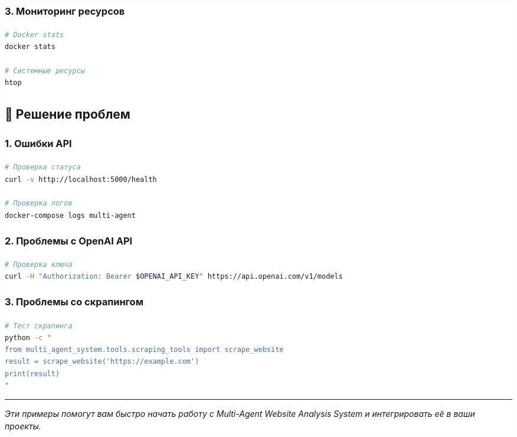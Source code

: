 ### 3. Мониторинг ресурсов
```bash
# Docker stats
docker stats

# Системные ресурсы
htop
```

## 🚨 Решение проблем

### 1. Ошибки API
```bash
# Проверка статуса
curl -v http://localhost:5000/health

# Проверка логов
docker-compose logs multi-agent
```

### 2. Проблемы с OpenAI API
```bash
# Проверка ключа
curl -H "Authorization: Bearer $OPENAI_API_KEY" https://api.openai.com/v1/models
```

### 3. Проблемы со скрапингом
```bash
# Тест скрапинга
python -c "
from multi_agent_system.tools.scraping_tools import scrape_website
result = scrape_website('https://example.com')
print(result)
"
```

---

*Эти примеры помогут вам быстро начать работу с Multi-Agent Website Analysis System и интегрировать её в ваши проекты.*
